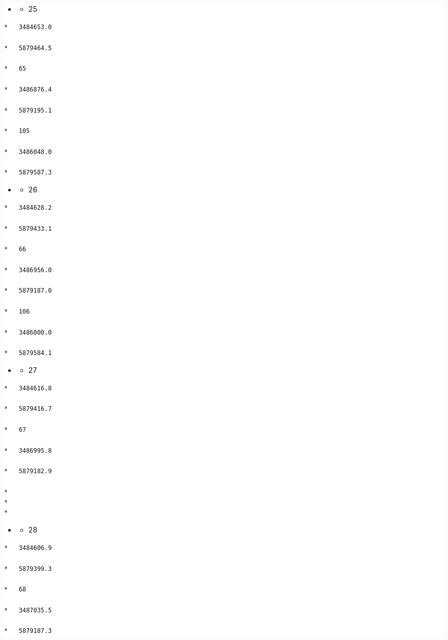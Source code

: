 
*    *   25

    *   3484653.0

    *   5879464.5

    *   65

    *   3486876.4

    *   5879195.1

    *   105

    *   3486048.0

    *   5879587.3


*    *   26

    *   3484628.2

    *   5879433.1

    *   66

    *   3486956.0

    *   5879187.0

    *   106

    *   3486000.0

    *   5879584.1


*    *   27

    *   3484616.8

    *   5879416.7

    *   67

    *   3486995.8

    *   5879182.9

    *
    *
    *

*    *   28

    *   3484606.9

    *   5879399.3

    *   68

    *   3487035.5

    *   5879187.3
